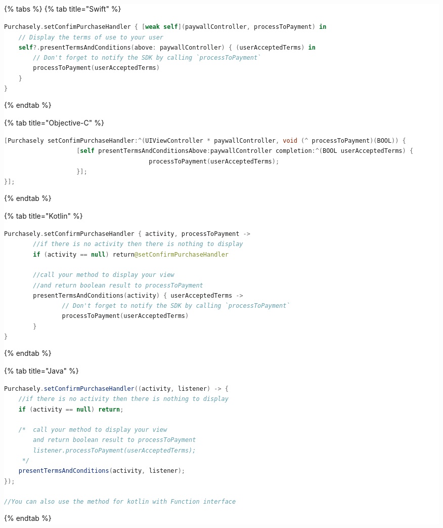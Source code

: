 {% tabs %}
{% tab title="Swift" %}
```swift
Purchasely.setConfimPurchaseHandler { [weak self](paywallController, processToPayment) in
	// Display the terms of use to your user
	self?.presentTermsAndConditions(above: paywallController) { (userAcceptedTerms) in
		// Don't forget to notify the SDK by calling `processToPayment`
		processToPayment(userAcceptedTerms)
	}
}
```
{% endtab %}

{% tab title="Objective-C" %}
```objectivec
[Purchasely setConfimPurchaseHandler:^(UIViewController * paywallController, void (^ processToPayment)(BOOL)) {
                    [self presentTermsAndConditionsAbove:paywallController completion:^(BOOL userAcceptedTerms) {
                                        processToPayment(userAcceptedTerms);
                    }];
}];
```
{% endtab %}

{% tab title="Kotlin" %}
```kotlin
Purchasely.setConfirmPurchaseHandler { activity, processToPayment ->
        //if there is no activity then there is nothing to display
        if (activity == null) return@setConfirmPurchaseHandler
        
        //call your method to display your view 
        //and return boolean result to processToPayment
        presentTermsAndConditions(activity) { userAcceptedTerms ->
        		// Don't forget to notify the SDK by calling `processToPayment`
        		processToPayment(userAcceptedTerms)
        }
}
```
{% endtab %}

{% tab title="Java" %}
```java
Purchasely.setConfirmPurchaseHandler((activity, listener) -> {
    //if there is no activity then there is nothing to display
    if (activity == null) return;

    /*  call your method to display your view
        and return boolean result to processToPayment
        listener.processToPayment(userAcceptedTerms);
     */
    presentTermsAndConditions(activity, listener);
});

//You can also use the method for kotlin with Function interface
```
{% endtab %}
